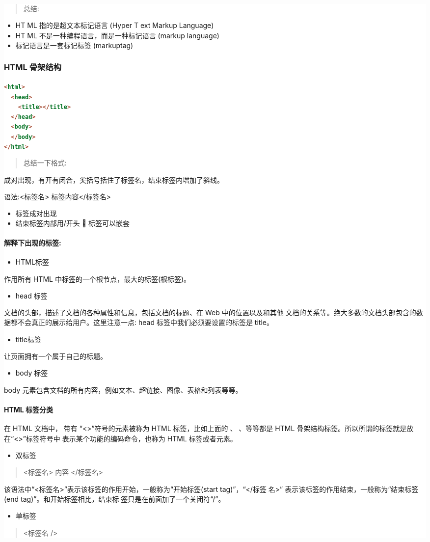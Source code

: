 >总结:

* HT ML 指的是超文本标记语言 (Hyper T ext Markup Language)
* HT ML 不是一种编程语言，而是一种标记语言 (markup language)
* 标记语言是一套标记标签 (markuptag)

### HTML 骨架结构
```HTML
<html>
  <head>
    <title></title>
  </head>
  <body>
  </body>
</html>
```
>总结一下格式:

成对出现，有开有闭合，尖括号括住了标签名，结束标签内增加了斜线。

语法:<标签名> 标签内容</标签名>
* 标签成对出现
* 结束标签内部用/开头  标签可以嵌套


#### 解释下出现的标签:

* HTML标签

 作用所有 HTML 中标签的一个根节点，最大的标签(根标签)。

* head 标签

文档的头部，描述了文档的各种属性和信息，包括文档的标题、在 Web 中的位置以及和其他 文档的关系等。绝大多数的文档头部包含的数据都不会真正的展示给用户。这里注意一点: head 标签中我们必须要设置的标签是 title。

*  title标签

 让⻚面拥有一个属于自己的标题。

* body 标签

body 元素包含文档的所有内容，例如文本、超链接、图像、表格和列表等等。

#### HTML 标签分类
在 HTML 文档中， 带有 “<>”符号的元素被称为 HTML 标签，比如上面的 <html>、 <head>、<body>等等都是 HTML ⻣架结构标签。所以所谓的标签就是放在“<>”标签符号中 表示某个功能的编码命令，也称为 HTML 标签或者元素。

* 双标签

><标签名> 内容 </标签名>

该语法中“<标签名>”表示该标签的作用开始，一般称为“开始标签(start tag)”，“</标签 名>” 表示该标签的作用结束，一般称为“结束标签(end tag)”。和开始标签相比，结束标 签只是在前面加了一个关闭符“/”。

* 单标签

><标签名 />

